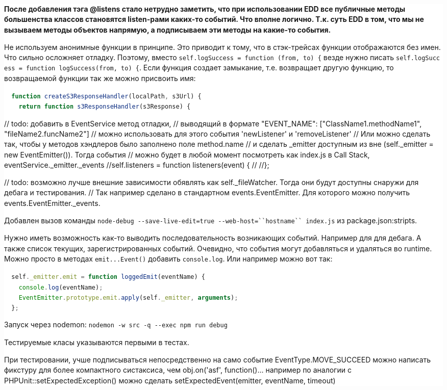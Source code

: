 **После добавления тэга @listens стало нетрудно заметить, что при использовании EDD все публичные методы большенства классов
становятся listen-рами каких-то событий. Что вполне логично. Т.к. суть EDD в том, что мы не вызываем методы объектов
напрямую, а подписываем эти методы на какие-то события.**

Не используем анонимные функции в принципе. Это приводит к тому, что в стэк-трейсах функции отображаются без имен. Что сильно
осложняет отладку. Поэтому, вместо `self.logSuccess = function (from, to) {`
везде нужно писать `self.logSuccess = function logSuccess(from, to) {`. Если функция создает замыкание, т.е. возвращает
другую функцию, то возвращаемой функции так же можно присвоить имя:
```js
  function createS3ResponseHandler(localPath, s3Url) {
    return function s3ResponseHandler(s3Response) {
```

// todo: добавить в EventService метод отладки,
// выводящий в формате "EVENT_NAME": ["ClassName1.methodName1", "fileName2.funcName2"]
// можно использовать для этого события 'newListener' и 'removeListener'
// Или можно сделать так, чтобы у методов хэндлеров было заполнено поле method.name
// и сделать _emitter доступным из вне (self._emitter = new EventEmitter()). Тогда события
// можно будет в любой момент посмотреть как index.js в Call Stack, eventService._emitter._events
//self.listeners = function listeners(event) {
//
//};

// todo: возможно лучше внешние зависимости обявлять как self._fileWatcher. Тогда они будут доступны снаружи для дебага и тестирования.
// Так например сделано в стандартном events.EventEmitter. Для которого можно получить events.EventEmitter._events.

Добавлен вызов команды `node-debug --save-live-edit=true --web-host=``hostname`` index.js` из package.json:stripts.

Нужно иметь возможность как-то выводить последовательность возникающих событий.
Например для для дебага. А также список текущих, зарегистрированных событий.
Очевидно, что события могут добавляться и удаляться во runtime. Можно просто в методах
`emit...Event()` добавить `console.log`. Или например можно вот так:
```js
  self._emitter.emit = function loggedEmit(eventName) {
    console.log(eventName);
    EventEmitter.prototype.emit.apply(self._emitter, arguments);
  };
```

Запуск через nodemon:
`nodemon -w src -q --exec npm run debug`

Тестируемые класы указываются первыми в тестах.

При тестировании, учше подписываться непосредственно на само событие EventType.MOVE_SUCCEED
можно написать фикстуру для более компактного систаксиса, чем obj.on('asf', function()...
например по аналогии с PHPUnit::setExpectedException() можно сделать setExpectedEvent(emitter, eventName, timeout)
